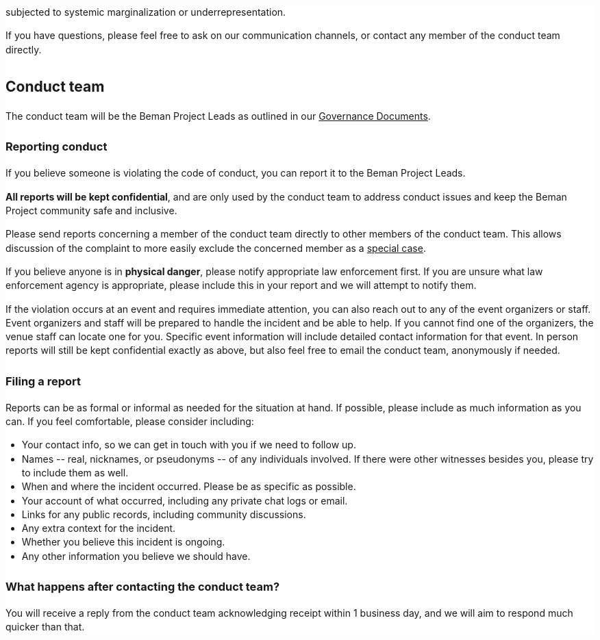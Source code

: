 subjected to systemic marginalization or underrepresentation.

If you have questions, please feel free to ask on our communication channels, 
or contact
any member of the conduct team directly.

## Conduct team

The conduct team will be the Beman Project Leads as outlined in our [Governance Documents](governance.md).

### Reporting conduct

If you believe someone is violating the code of conduct, you can report it
to the Beman Project Leads.

**All reports will be kept confidential**, and are only used by the conduct team
to address conduct issues and keep the Beman Project community safe and inclusive.

Please send reports concerning a member of the conduct team directly to other
members of the conduct team. This allows discussion of the complaint to more
easily exclude the concerned member as a [special case](#special-cases).

If you believe anyone is in **physical danger**, please notify appropriate law
enforcement first. If you are unsure what law enforcement agency is appropriate,
please include this in your report and we will attempt to notify them.

If the violation occurs at an event and requires immediate attention, you can
also reach out to any of the event organizers or staff. Event organizers and
staff will be prepared to handle the incident and be able to help. If you cannot
find one of the organizers, the venue staff can locate one for you. Specific
event information will include detailed contact information for that event. In
person reports will still be kept confidential exactly as above, but also feel
free to email the conduct team, anonymously if needed.

### Filing a report

Reports can be as formal or informal as needed for the situation at hand. If
possible, please include as much information as you can. If you feel
comfortable, please consider including:

-   Your contact info, so we can get in touch with you if we need to follow up.
-   Names -- real, nicknames, or pseudonyms -- of any individuals involved. If
    there were other witnesses besides you, please try to include them as well.
-   When and where the incident occurred. Please be as specific as possible.
-   Your account of what occurred, including any private chat logs or email.
-   Links for any public records, including community discussions.
-   Any extra context for the incident.
-   Whether you believe this incident is ongoing.
-   Any other information you believe we should have.

### What happens after contacting the conduct team?

You will receive a reply from the conduct team acknowledging receipt within 1
business day, and we will aim to respond much quicker than that.
